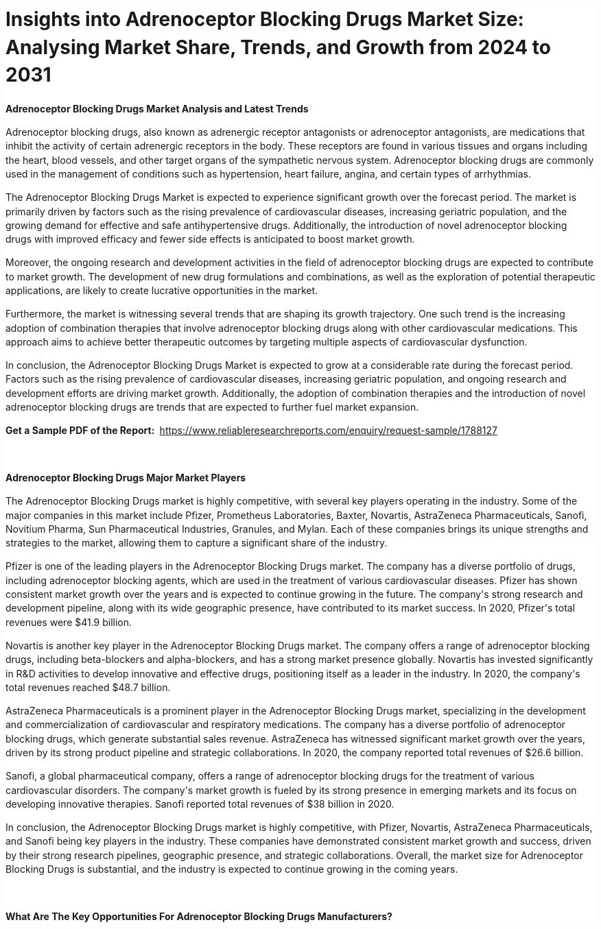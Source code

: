 <p><h1>Insights into Adrenoceptor Blocking Drugs Market Size: Analysing Market Share, Trends, and Growth from 2024 to 2031</h1></p><p><strong>Adrenoceptor Blocking Drugs Market Analysis and Latest Trends</strong></p>
<p><p>Adrenoceptor blocking drugs, also known as adrenergic receptor antagonists or adrenoceptor antagonists, are medications that inhibit the activity of certain adrenergic receptors in the body. These receptors are found in various tissues and organs including the heart, blood vessels, and other target organs of the sympathetic nervous system. Adrenoceptor blocking drugs are commonly used in the management of conditions such as hypertension, heart failure, angina, and certain types of arrhythmias.</p><p>The Adrenoceptor Blocking Drugs Market is expected to experience significant growth over the forecast period. The market is primarily driven by factors such as the rising prevalence of cardiovascular diseases, increasing geriatric population, and the growing demand for effective and safe antihypertensive drugs. Additionally, the introduction of novel adrenoceptor blocking drugs with improved efficacy and fewer side effects is anticipated to boost market growth.</p><p>Moreover, the ongoing research and development activities in the field of adrenoceptor blocking drugs are expected to contribute to market growth. The development of new drug formulations and combinations, as well as the exploration of potential therapeutic applications, are likely to create lucrative opportunities in the market.</p><p>Furthermore, the market is witnessing several trends that are shaping its growth trajectory. One such trend is the increasing adoption of combination therapies that involve adrenoceptor blocking drugs along with other cardiovascular medications. This approach aims to achieve better therapeutic outcomes by targeting multiple aspects of cardiovascular dysfunction.</p><p>In conclusion, the Adrenoceptor Blocking Drugs Market is expected to grow at a considerable rate during the forecast period. Factors such as the rising prevalence of cardiovascular diseases, increasing geriatric population, and ongoing research and development efforts are driving market growth. Additionally, the adoption of combination therapies and the introduction of novel adrenoceptor blocking drugs are trends that are expected to further fuel market expansion.</p></p>
<p><strong>Get a Sample PDF of the Report:&nbsp;</strong> <a href="https://www.reliableresearchreports.com/enquiry/request-sample/1788127">https://www.reliableresearchreports.com/enquiry/request-sample/1788127</a></p>
<p>&nbsp;</p>
<p><strong>Adrenoceptor Blocking Drugs Major Market Players</strong></p>
<p><p>The Adrenoceptor Blocking Drugs market is highly competitive, with several key players operating in the industry. Some of the major companies in this market include Pfizer, Prometheus Laboratories, Baxter, Novartis, AstraZeneca Pharmaceuticals, Sanofi, Novitium Pharma, Sun Pharmaceutical Industries, Granules, and Mylan. Each of these companies brings its unique strengths and strategies to the market, allowing them to capture a significant share of the industry.</p><p>Pfizer is one of the leading players in the Adrenoceptor Blocking Drugs market. The company has a diverse portfolio of drugs, including adrenoceptor blocking agents, which are used in the treatment of various cardiovascular diseases. Pfizer has shown consistent market growth over the years and is expected to continue growing in the future. The company's strong research and development pipeline, along with its wide geographic presence, have contributed to its market success. In 2020, Pfizer's total revenues were $41.9 billion.</p><p>Novartis is another key player in the Adrenoceptor Blocking Drugs market. The company offers a range of adrenoceptor blocking drugs, including beta-blockers and alpha-blockers, and has a strong market presence globally. Novartis has invested significantly in R&D activities to develop innovative and effective drugs, positioning itself as a leader in the industry. In 2020, the company's total revenues reached $48.7 billion.</p><p>AstraZeneca Pharmaceuticals is a prominent player in the Adrenoceptor Blocking Drugs market, specializing in the development and commercialization of cardiovascular and respiratory medications. The company has a diverse portfolio of adrenoceptor blocking drugs, which generate substantial sales revenue. AstraZeneca has witnessed significant market growth over the years, driven by its strong product pipeline and strategic collaborations. In 2020, the company reported total revenues of $26.6 billion.</p><p>Sanofi, a global pharmaceutical company, offers a range of adrenoceptor blocking drugs for the treatment of various cardiovascular disorders. The company's market growth is fueled by its strong presence in emerging markets and its focus on developing innovative therapies. Sanofi reported total revenues of $38 billion in 2020.</p><p>In conclusion, the Adrenoceptor Blocking Drugs market is highly competitive, with Pfizer, Novartis, AstraZeneca Pharmaceuticals, and Sanofi being key players in the industry. These companies have demonstrated consistent market growth and success, driven by their strong research pipelines, geographic presence, and strategic collaborations. Overall, the market size for Adrenoceptor Blocking Drugs is substantial, and the industry is expected to continue growing in the coming years.</p></p>
<p>&nbsp;</p>
<p><strong>What Are The Key Opportunities For Adrenoceptor Blocking Drugs Manufacturers?</strong></p>